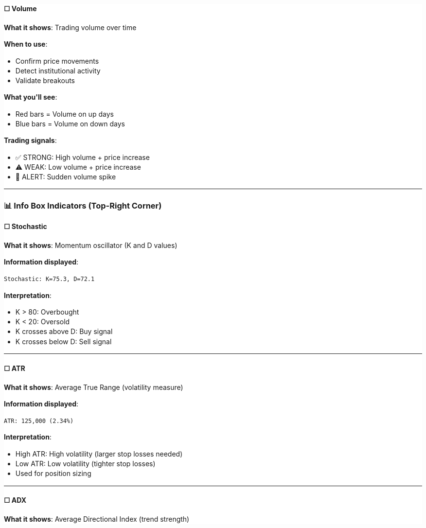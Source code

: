 
#### ☐ Volume
**What it shows**: Trading volume over time

**When to use**:
- Confirm price movements
- Detect institutional activity
- Validate breakouts

**What you'll see**:
- Red bars = Volume on up days
- Blue bars = Volume on down days

**Trading signals**:
- ✅ STRONG: High volume + price increase
- ⚠️ WEAK: Low volume + price increase
- 🚨 ALERT: Sudden volume spike

---

### 📊 Info Box Indicators (Top-Right Corner)

#### ☐ Stochastic
**What it shows**: Momentum oscillator (K and D values)

**Information displayed**:
```
Stochastic: K=75.3, D=72.1
```

**Interpretation**:
- K > 80: Overbought
- K < 20: Oversold
- K crosses above D: Buy signal
- K crosses below D: Sell signal

---

#### ☐ ATR
**What it shows**: Average True Range (volatility measure)

**Information displayed**:
```
ATR: 125,000 (2.34%)
```

**Interpretation**:
- High ATR: High volatility (larger stop losses needed)
- Low ATR: Low volatility (tighter stop losses)
- Used for position sizing

---

#### ☐ ADX
**What it shows**: Average Directional Index (trend strength)
